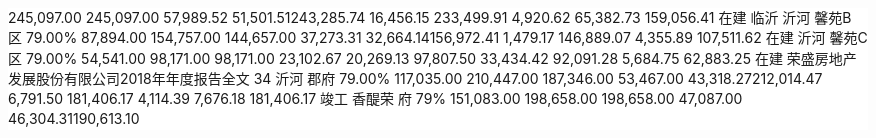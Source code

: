245,097.00
245,097.00
57,989.52
51,501.51243,285.74
16,456.15
233,499.91
4,920.62
65,382.73
159,056.41
在建
临沂
沂河
馨苑B
区
79.00%
87,894.00
154,757.00
144,657.00
37,273.31
32,664.14156,972.41
1,479.17
146,889.07
4,355.89
107,511.62
在建
沂河
馨苑C
区
79.00%
54,541.00
98,171.00
98,171.00
23,102.67
20,269.13
97,807.50
33,434.42
92,091.28
5,684.75
62,883.25
在建
荣盛房地产发展股份有限公司2018年年度报告全文
34
沂河
郡府
79.00%
117,035.00
210,447.00
187,346.00
53,467.00
43,318.27212,014.47
6,791.50
181,406.17
4,114.39
7,676.18
181,406.17
竣工
香醍荣
府
79%
151,083.00
198,658.00
198,658.00
47,087.00
46,304.31190,613.10
